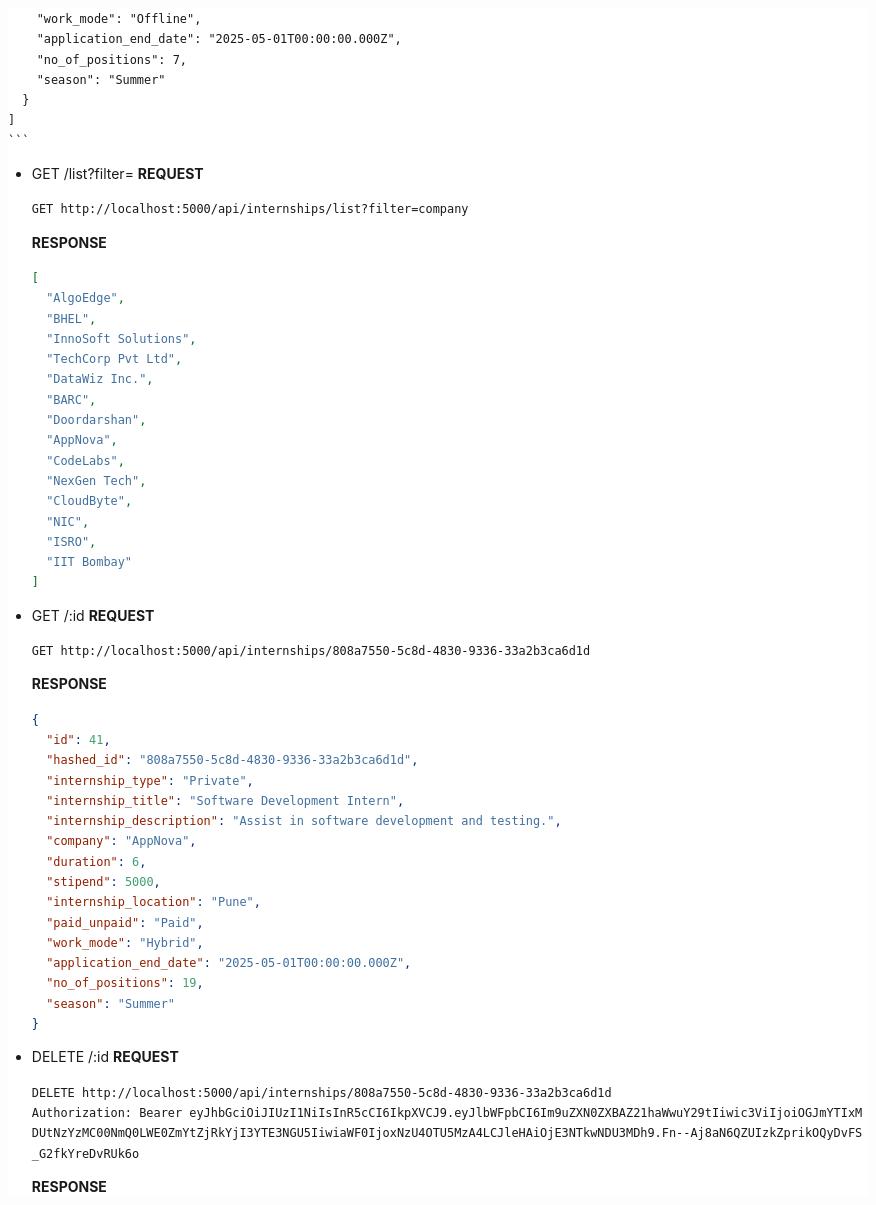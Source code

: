         "work_mode": "Offline",
        "application_end_date": "2025-05-01T00:00:00.000Z",
        "no_of_positions": 7,
        "season": "Summer"
      }
    ]
    ```
- GET /list?filter=
    **REQUEST**
    ```http
    GET http://localhost:5000/api/internships/list?filter=company
    ```
    **RESPONSE**
    ```json
    [
      "AlgoEdge",
      "BHEL",
      "InnoSoft Solutions",
      "TechCorp Pvt Ltd",
      "DataWiz Inc.",
      "BARC",
      "Doordarshan",
      "AppNova",
      "CodeLabs",
      "NexGen Tech",
      "CloudByte",
      "NIC",
      "ISRO",
      "IIT Bombay"
    ]
    ```
- GET /:id
    **REQUEST**
    ```http
    GET http://localhost:5000/api/internships/808a7550-5c8d-4830-9336-33a2b3ca6d1d
    ```
    **RESPONSE**
    ```json
    {
      "id": 41,
      "hashed_id": "808a7550-5c8d-4830-9336-33a2b3ca6d1d",
      "internship_type": "Private",
      "internship_title": "Software Development Intern",
      "internship_description": "Assist in software development and testing.",
      "company": "AppNova",
      "duration": 6,
      "stipend": 5000,
      "internship_location": "Pune",
      "paid_unpaid": "Paid",
      "work_mode": "Hybrid",
      "application_end_date": "2025-05-01T00:00:00.000Z",
      "no_of_positions": 19,
      "season": "Summer"
    }
    ```
- DELETE /:id
    **REQUEST**
    ```http
    DELETE http://localhost:5000/api/internships/808a7550-5c8d-4830-9336-33a2b3ca6d1d
    Authorization: Bearer eyJhbGciOiJIUzI1NiIsInR5cCI6IkpXVCJ9.eyJlbWFpbCI6Im9uZXN0ZXBAZ21haWwuY29tIiwic3ViIjoiOGJmYTIxMDUtNzYzMC00NmQ0LWE0ZmYtZjRkYjI3YTE3NGU5IiwiaWF0IjoxNzU4OTU5MzA4LCJleHAiOjE3NTkwNDU3MDh9.Fn--Aj8aN6QZUIzkZprikOQyDvFS_G2fkYreDvRUk6o
    ```
    **RESPONSE**